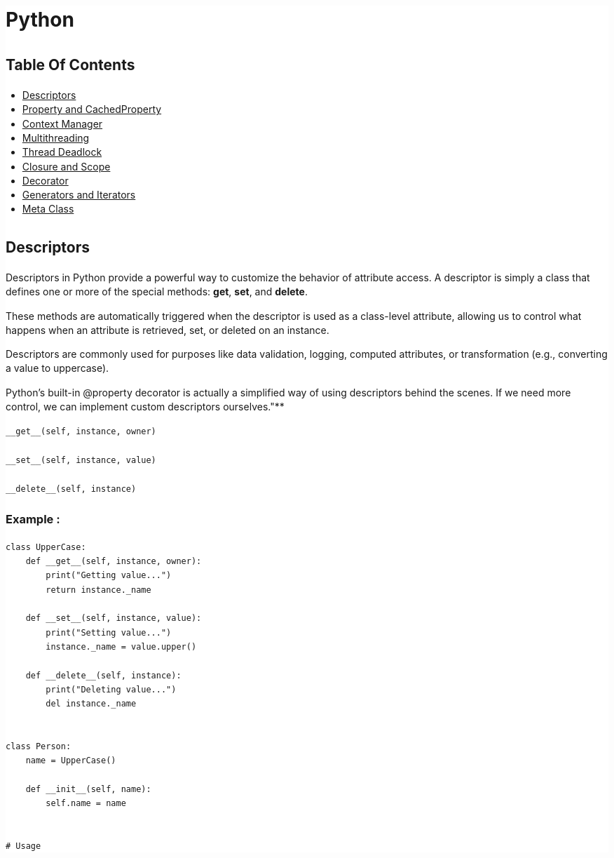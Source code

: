 # Python

## Table Of Contents

- [Descriptors](#descriptors)
- [Property and CachedProperty](#property-and-cachedproperty)
- [Context Manager](#context-manager)
- [Multithreading](#multithreading)
- [Thread Deadlock](#thread-deadlock)
- [Closure and Scope](#closure-and-scope)
- [Decorator](#decorator)
- [Generators and Iterators](#generators-and-iterators)
- [Meta Class](#meta-class)
  

## Descriptors

Descriptors in Python provide a powerful way to customize the behavior of attribute access. A descriptor is simply a class that defines one or more of the special methods: __get__, __set__, and __delete__.

These methods are automatically triggered when the descriptor is used as a class-level attribute, allowing us to control what happens when an attribute is retrieved, set, or deleted on an instance.

Descriptors are commonly used for purposes like data validation, logging, computed attributes, or transformation (e.g., converting a value to uppercase).

Python’s built-in @property decorator is actually a simplified way of using descriptors behind the scenes. If we need more control, we can implement custom descriptors ourselves."**


```
__get__(self, instance, owner)

__set__(self, instance, value)

__delete__(self, instance)

```

 ### Example :

```
class UpperCase:
    def __get__(self, instance, owner):
        print("Getting value...")
        return instance._name

    def __set__(self, instance, value):
        print("Setting value...")
        instance._name = value.upper()

    def __delete__(self, instance):
        print("Deleting value...")
        del instance._name


class Person:
    name = UpperCase()

    def __init__(self, name):
        self.name = name


# Usage
```